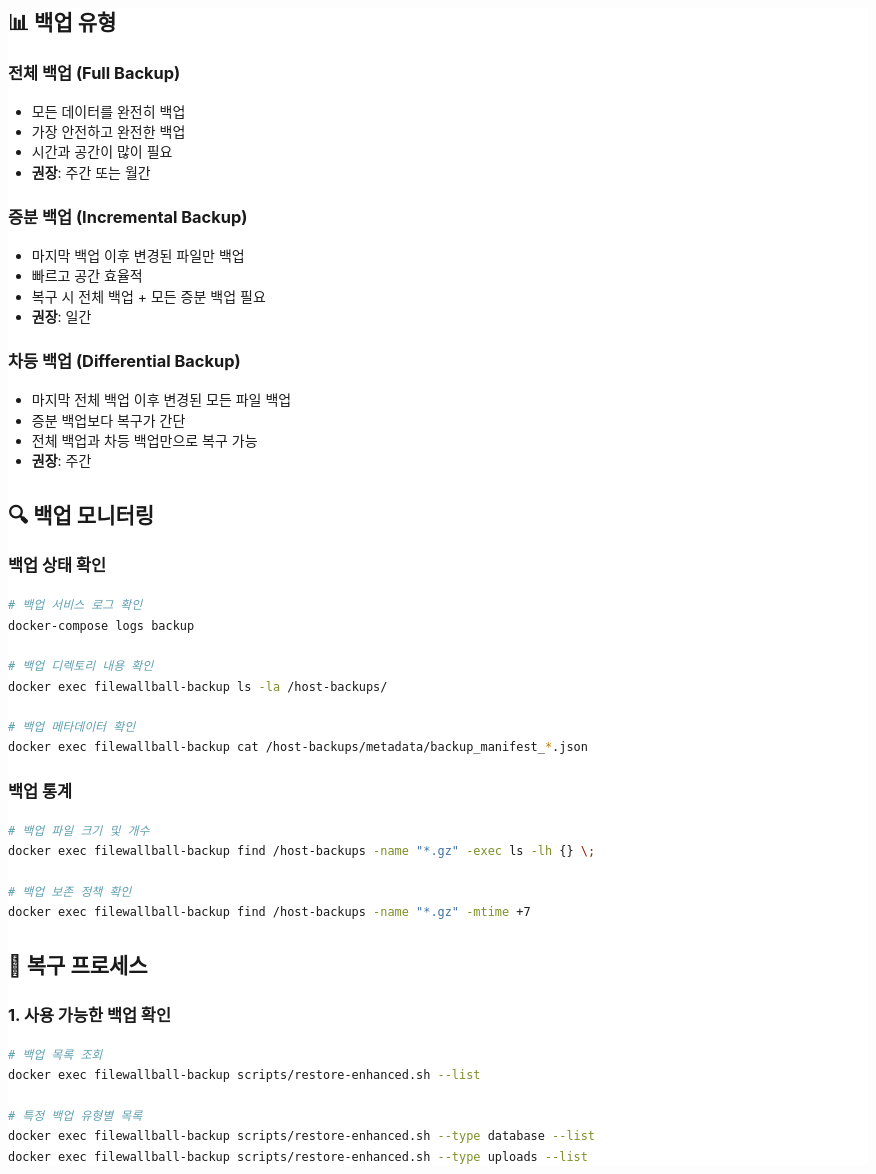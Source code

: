 ## 📊 **백업 유형**

### **전체 백업 (Full Backup)**
- 모든 데이터를 완전히 백업
- 가장 안전하고 완전한 백업
- 시간과 공간이 많이 필요
- **권장**: 주간 또는 월간

### **증분 백업 (Incremental Backup)**
- 마지막 백업 이후 변경된 파일만 백업
- 빠르고 공간 효율적
- 복구 시 전체 백업 + 모든 증분 백업 필요
- **권장**: 일간

### **차등 백업 (Differential Backup)**
- 마지막 전체 백업 이후 변경된 모든 파일 백업
- 증분 백업보다 복구가 간단
- 전체 백업과 차등 백업만으로 복구 가능
- **권장**: 주간

## 🔍 **백업 모니터링**

### **백업 상태 확인**
```bash
# 백업 서비스 로그 확인
docker-compose logs backup

# 백업 디렉토리 내용 확인
docker exec filewallball-backup ls -la /host-backups/

# 백업 메타데이터 확인
docker exec filewallball-backup cat /host-backups/metadata/backup_manifest_*.json
```

### **백업 통계**
```bash
# 백업 파일 크기 및 개수
docker exec filewallball-backup find /host-backups -name "*.gz" -exec ls -lh {} \;

# 백업 보존 정책 확인
docker exec filewallball-backup find /host-backups -name "*.gz" -mtime +7
```

## 🔄 **복구 프로세스**

### **1. 사용 가능한 백업 확인**
```bash
# 백업 목록 조회
docker exec filewallball-backup scripts/restore-enhanced.sh --list

# 특정 백업 유형별 목록
docker exec filewallball-backup scripts/restore-enhanced.sh --type database --list
docker exec filewallball-backup scripts/restore-enhanced.sh --type uploads --list
```
